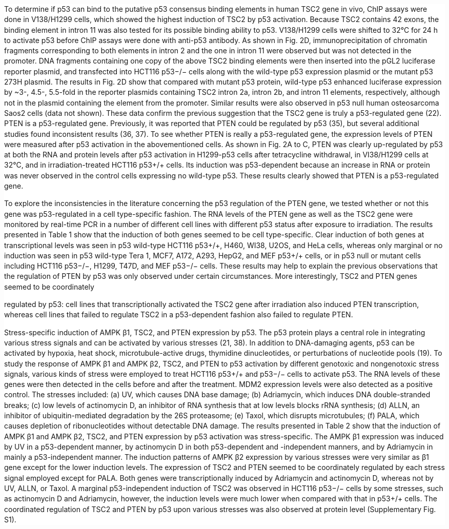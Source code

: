 To determine if p53 can bind to the putative p53 consensus binding elements in human TSC2 gene in vivo, ChIP assays were done in V138/H1299 cells, which showed the highest induction of TSC2 by p53 activation. Because TSC2 contains 42 exons, the binding element in intron 11 was also tested for its possible binding ability to p53. V138/H1299 cells were shifted to 32°C for 24 h to activate p53 before ChIP assays were done with anti-p53 antibody. As shown in Fig. 2D, immunoprecipitation of chromatin fragments corresponding to both elements in intron 2 and the one in intron 11 were observed but was not detected in the promoter. DNA fragments containing one copy of the above TSC2 binding elements were then inserted into the pGL2 luciferase reporter plasmid, and transfected into HCT116 p53−/− cells along with the wild-type p53 expression plasmid or the mutant p53 273H plasmid. The results in Fig. 2D show that compared with mutant p53 protein, wild-type p53 enhanced luciferase expression by ~3-, 4.5-, 5.5-fold in the reporter plasmids containing TSC2 intron 2a, intron 2b, and intron 11 elements, respectively, although not in the plasmid containing the element from the promoter. Similar results were also observed in p53 null human osteosarcoma Saos2 cells (data not shown). These data confirm the previous suggestion that the TSC2 gene is truly a p53-regulated gene (22).
PTEN is a p53-regulated gene. Previously, it was reported that PTEN could be regulated by p53 (35), but several additional studies found inconsistent results (36, 37). To see whether PTEN is really a p53-regulated gene, the expression levels of PTEN were measured after p53 activation in the abovementioned cells. As shown in Fig. 2A to C, PTEN was clearly up-regulated by p53 at both the RNA and protein levels after p53 activation in H1299-p53 cells after tetracycline withdrawal, in VI38/H1299 cells at 32°C, and in irradiation-treated HCT116 p53+/+ cells. Its induction was p53-dependent because an increase in RNA or protein was never observed in the control cells expressing no wild-type p53. These results clearly showed that PTEN is a p53-regulated gene.

To explore the inconsistencies in the literature concerning the p53 regulation of the PTEN gene, we tested whether or not this gene was p53-regulated in a cell type-specific fashion. The RNA levels of the PTEN gene as well as the TSC2 gene were monitored by real-time PCR in a number of different cell lines with different p53 status after exposure to irradiation. The results presented in Table 1 show that the induction of both genes seemed to be cell type-specific. Clear induction of both genes at transcriptional levels was seen in p53 wild-type HCT116 p53+/+, H460, WI38, U2OS, and HeLa cells, whereas only marginal or no induction was seen in p53 wild-type Tera 1, MCF7, A172, A293, HepG2, and MEF p53+/+ cells, or in p53 null or mutant cells including HCT116 p53−/−, H1299, T47D, and MEF p53−/− cells. These results may help to explain the previous observations that the regulation of PTEN by p53 was only observed under certain circumstances. More interestingly, TSC2 and PTEN genes seemed to be coordinately

regulated by p53: cell lines that transcriptionally activated the TSC2 gene after irradiation also induced PTEN transcription, whereas cell lines that failed to regulate TSC2 in a p53-dependent fashion also failed to regulate PTEN.

Stress-specific induction of AMPK β1, TSC2, and PTEN expression by p53. The p53 protein plays a central role in integrating various stress signals and can be activated by various stresses (21, 38). In addition to DNA-damaging agents, p53 can be activated by hypoxia, heat shock, microtubule-active drugs, thymidine dinucleotides, or perturbations of nucleotide pools (19). To study the response of AMPK β1 and AMPK β2, TSC2, and PTEN to p53 activation by different genotoxic and nongenotoxic stress signals, various kinds of stress were employed to treat HCT116 p53+/+ and p53−/− cells to activate p53. The RNA levels of these genes were then detected in the cells before and after the treatment. MDM2 expression levels were also detected as a positive control. The stresses included: (a) UV, which causes DNA base damage; (b) Adriamycin, which induces DNA double-stranded breaks; (c) low levels of actinomycin D, an inhibitor of RNA synthesis that at low levels blocks rRNA synthesis; (d) ALLN, an inhibitor of ubiquitin-mediated degradation by the 26S proteasome; (e) Taxol, which disrupts microtubules; (f) PALA, which causes depletion of ribonucleotides without detectable DNA damage. The results presented in Table 2 show that the induction of AMPK β1 and AMPK β2, TSC2, and PTEN expression by p53 activation was stress-specific. The AMPK β1 expression was induced by UV in a p53-dependent manner, by actinomycin D in both p53-dependent and -independent manners, and by Adriamycin in mainly a p53-independent manner. The induction patterns of AMPK β2 expression by various stresses were very similar as β1 gene except for the lower induction levels. The expression of TSC2 and PTEN seemed to be coordinately regulated by each stress signal employed except for PALA. Both genes were transcriptionally induced by Adriamycin and actinomycin D, whereas not by UV, ALLN, or Taxol. A marginal p53-independent induction of TSC2 was observed in HCT116 p53−/− cells by some stresses, such as actinomycin D and Adriamycin, however, the induction levels were much lower when compared with that in p53+/+ cells. The coordinated regulation of TSC2 and PTEN by p53 upon various stresses was also observed at protein level (Supplementary Fig. S1).
